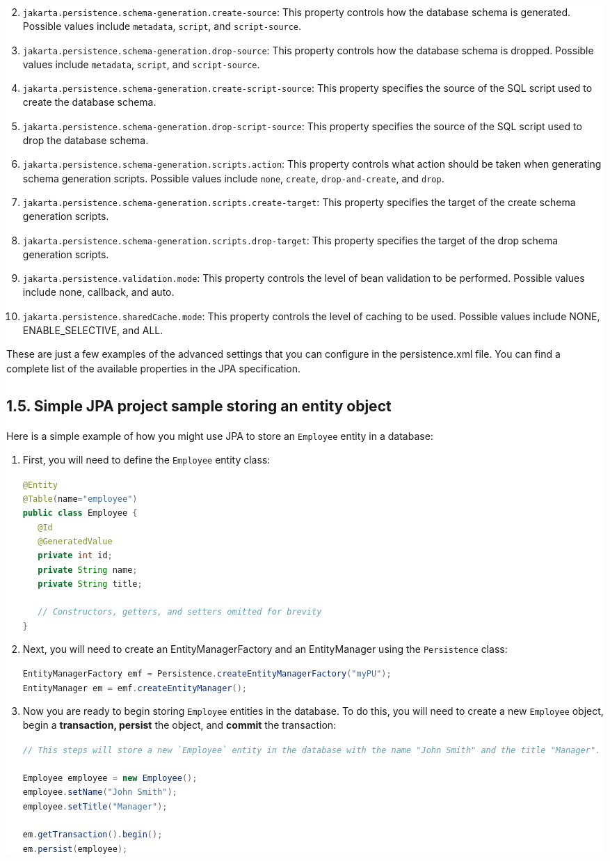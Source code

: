 2. `jakarta.persistence.schema-generation.create-source`: This property controls how the database schema is generated. Possible values include `metadata`, `script`, and `script-source`.

3. `jakarta.persistence.schema-generation.drop-source`: This property controls how the database schema is dropped. Possible values include `metadata`, `script`, and `script-source`.

4. `jakarta.persistence.schema-generation.create-script-source`: This property specifies the source of the SQL script used to create the database schema.

5. `jakarta.persistence.schema-generation.drop-script-source`: This property specifies the source of the SQL script used to drop the database schema.

6. `jakarta.persistence.schema-generation.scripts.action`: This property controls what action should be taken when generating schema generation scripts. Possible values include `none`, `create`, `drop-and-create`, and `drop`.

7. `jakarta.persistence.schema-generation.scripts.create-target`: This property specifies the target of the create schema generation scripts.

8. `jakarta.persistence.schema-generation.scripts.drop-target`: This property specifies the target of the drop schema generation scripts.

9. `jakarta.persistence.validation.mode`: This property controls the level of bean validation to be performed. Possible values include none, callback, and auto.

10. `jakarta.persistence.sharedCache.mode`: This property controls the level of caching to be used. Possible values include NONE, ENABLE_SELECTIVE, and ALL.

These are just a few examples of the advanced settings that you can configure in the persistence.xml file. You can find a complete list of the available properties in the JPA specification.

## 1.5. Simple JPA project sample storing an entity object

Here is a simple example of how you might use JPA to store an `Employee` entity in a database:

1. First, you will need to define the `Employee` entity class:
   ```java
   @Entity
   @Table(name="employee")
   public class Employee {
      @Id
      @GeneratedValue
      private int id;
      private String name;
      private String title;

      // Constructors, getters, and setters omitted for brevity
   }
   ```

2. Next, you will need to create an EntityManagerFactory and an EntityManager using the `Persistence` class:
   ```java
   EntityManagerFactory emf = Persistence.createEntityManagerFactory("myPU");
   EntityManager em = emf.createEntityManager();
   ```
3. Now you are ready to begin storing `Employee` entities in the database. To do this, you will need to create a new `Employee` object, begin a **transaction, persist** the object, and **commit** the transaction:
   ```java
   // This steps will store a new `Employee` entity in the database with the name "John Smith" and the title "Manager".

   Employee employee = new Employee();
   employee.setName("John Smith");
   employee.setTitle("Manager");

   em.getTransaction().begin();
   em.persist(employee);
   ```